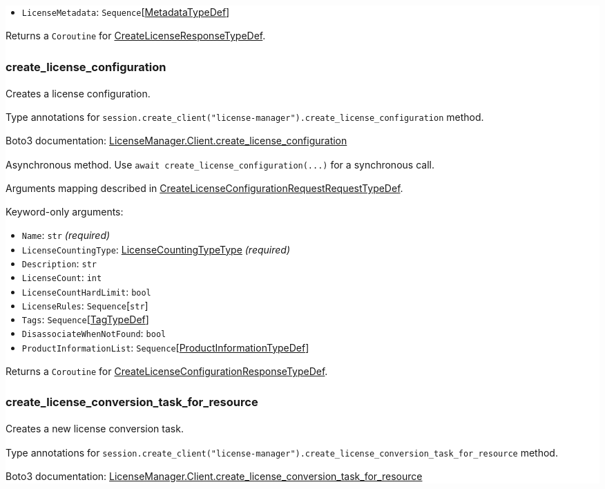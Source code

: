 - `LicenseMetadata`:
  `Sequence`\[[MetadataTypeDef](./type_defs.md#metadatatypedef)\]

Returns a `Coroutine` for
[CreateLicenseResponseTypeDef](./type_defs.md#createlicenseresponsetypedef).

<a id="create\_license\_configuration"></a>

### create_license_configuration

Creates a license configuration.

Type annotations for
`session.create_client("license-manager").create_license_configuration` method.

Boto3 documentation:
[LicenseManager.Client.create_license_configuration](https://boto3.amazonaws.com/v1/documentation/api/latest/reference/services/license-manager.html#LicenseManager.Client.create_license_configuration)

Asynchronous method. Use `await create_license_configuration(...)` for a
synchronous call.

Arguments mapping described in
[CreateLicenseConfigurationRequestRequestTypeDef](./type_defs.md#createlicenseconfigurationrequestrequesttypedef).

Keyword-only arguments:

- `Name`: `str` *(required)*
- `LicenseCountingType`:
  [LicenseCountingTypeType](./literals.md#licensecountingtypetype) *(required)*
- `Description`: `str`
- `LicenseCount`: `int`
- `LicenseCountHardLimit`: `bool`
- `LicenseRules`: `Sequence`\[`str`\]
- `Tags`: `Sequence`\[[TagTypeDef](./type_defs.md#tagtypedef)\]
- `DisassociateWhenNotFound`: `bool`
- `ProductInformationList`:
  `Sequence`\[[ProductInformationTypeDef](./type_defs.md#productinformationtypedef)\]

Returns a `Coroutine` for
[CreateLicenseConfigurationResponseTypeDef](./type_defs.md#createlicenseconfigurationresponsetypedef).

<a id="create\_license\_conversion\_task\_for\_resource"></a>

### create_license_conversion_task_for_resource

Creates a new license conversion task.

Type annotations for
`session.create_client("license-manager").create_license_conversion_task_for_resource`
method.

Boto3 documentation:
[LicenseManager.Client.create_license_conversion_task_for_resource](https://boto3.amazonaws.com/v1/documentation/api/latest/reference/services/license-manager.html#LicenseManager.Client.create_license_conversion_task_for_resource)
